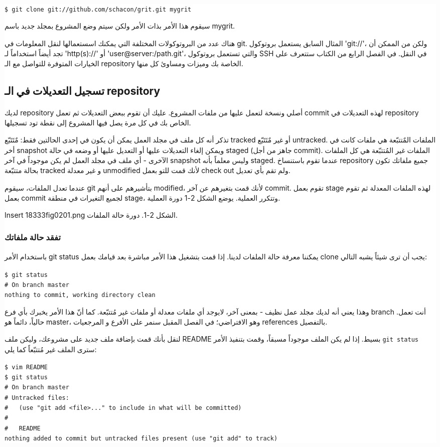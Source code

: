 	$ git clone git://github.com/schacon/grit.git mygrit

سيقوم هذا الأمر بذات الأمر ولكن سيتم وضع المشروع بمجلد جديد باسم mygrit.

هناك عدد من البروتوكولات المختلفة التي يمكنك اسستعمالها لنقل المعلومات في git. المثال السابق يستعمل بروتوكول 'git://'، ولكن من الممكن أن تجد أيضاً استخداماً لـ 'http(s)://' أو 'user@server:/path.git'، والتي تستعمل بروتوكول SSH في النقل. في الفصل الرابع من الكتاب ستتعرف على الخيارات المتوفرة للتواصل مع الـ repository الخاصة بك وميزات ومساوئ كل منها.

## تسجيل التعديلات في الـ repository ##
لديك repository أصلي ونسخة لتعمل عليها من ملفات المشروع. عليك أن تقوم ببعض التعديلات ثم تعمل commit لهذه التعديلات في repository الخاص بك في كل مرة يصل فيها المشروع إلى نقطة تود تسجيلها.

تذكر أنه كل ملف في مجلد العمل يمكن أن يكون في إحدى الحالتين فقط: مٌتَتَبّع tracked أو غير مٌتَتَبّع untracked. الملفات المٌتتبّعة هي ملفات كانت في أخر snapshot ويمكن إلغاء التعديلات عليها أو التعديل عليها أو وضعه في حالة staged (جاهز من أجل commit). الملفات غير المُتتبّعة هي كل الملفات الآخرى - أي ملف في مجلد العمل لم يكن موجوداً في آخر snapshot وليس معلماً بأنه staged. عندما تقوم باستنساخ repository جميع ملفاتك تكون بحالة متتبّعة tracked و غير معدلة unmodified لأنك قمت للتو بعمل check out ولم تقم بأي تعديل.

عندما تعدل الملفات، سيقوم git بتأشيرهم على أنهم modified، لأنك قمت بتغيرهم عن آخر commit. تقوم بعمل stage لهذه الملفات المعدلة ثم تقوم بعمل commit لجميع التغيرات في منطقة stage، وتتكرر العملية. يوضع الشكل 2-1 دورة العملية.

Insert 18333fig0201.png 
الشكل 2-1. دورة حالة الملفات.

### تفقد حالة ملفاتك ###

باستخدام الأمر git status يمكننا معرفة حالة الملفات لدينا. إذا قمت بتشغيل هذا الأمر مباشرة بعد قيامك بعمل clone يجب أن ترى شيئاً يشبه التالي:

	$ git status
	# On branch master
	nothing to commit, working directory clean

وهذا يعني أنه لديك مجلد عمل نظيف - بمعنى آخر، لايوجد أي ملفات معدلة أو ملفات غير مُتتبّعة. كما أنّ هذا الأمر يخبرك بأي فرع branch أنت تعمل. حالياً، دائماً هو master، وهو الافتراضي؛ في الفصل المقبل سنمر على الأفرع و المرجعيات references بالتفصيل.

لنقل بأنك قمت بإضافة ملف جديد على مشروعك، وليكن ملف README بسيط. إذا لم يكن الملف موجوداً مسبقاً، وقمت بتنفيذ الأمر `git status` سترى الملف غير مُتتبّعاً كما يلي:

	$ vim README
	$ git status
	# On branch master
	# Untracked files:
	#   (use "git add <file>..." to include in what will be committed)
	#
	#	README
	nothing added to commit but untracked files present (use "git add" to track)
